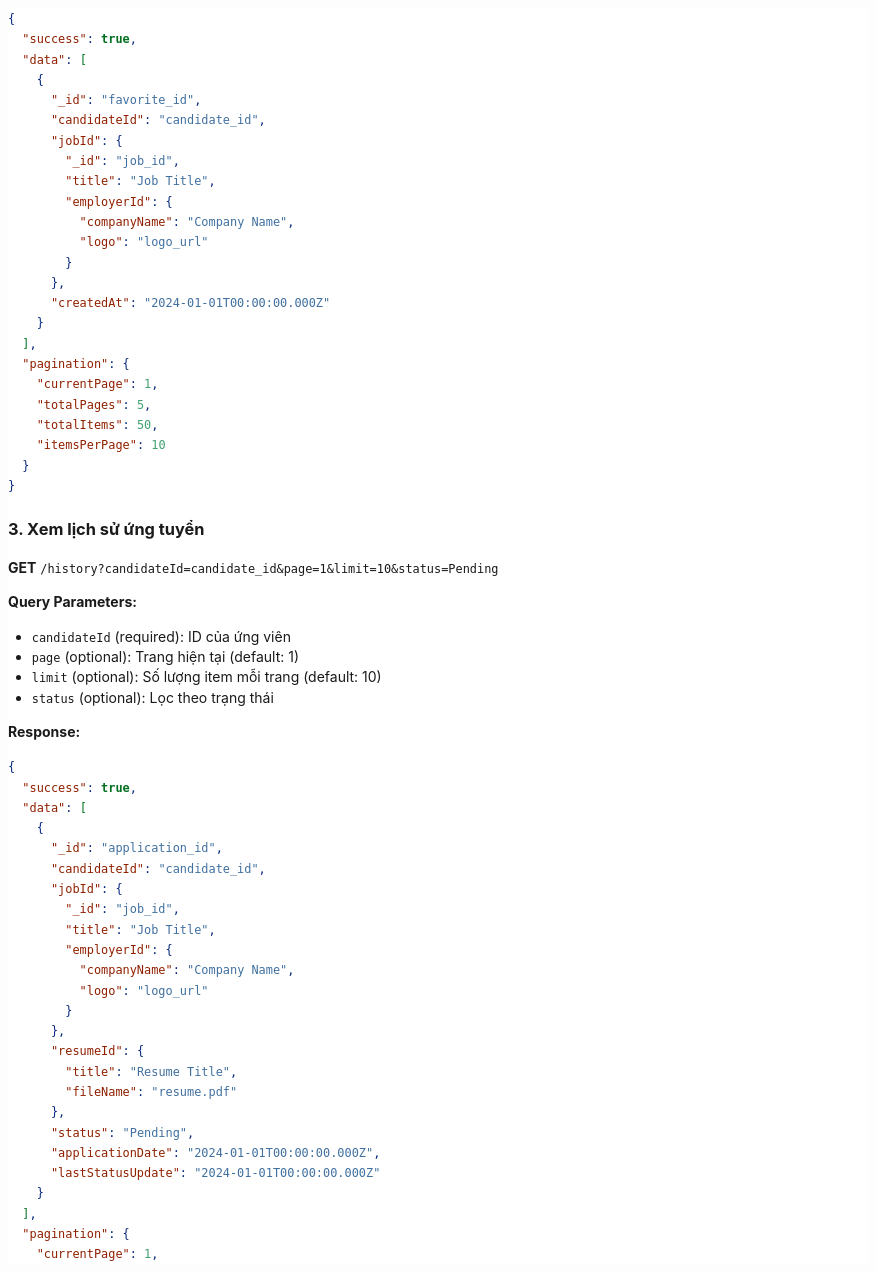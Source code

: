 ```json
{
  "success": true,
  "data": [
    {
      "_id": "favorite_id",
      "candidateId": "candidate_id",
      "jobId": {
        "_id": "job_id",
        "title": "Job Title",
        "employerId": {
          "companyName": "Company Name",
          "logo": "logo_url"
        }
      },
      "createdAt": "2024-01-01T00:00:00.000Z"
    }
  ],
  "pagination": {
    "currentPage": 1,
    "totalPages": 5,
    "totalItems": 50,
    "itemsPerPage": 10
  }
}
```

### 3. Xem lịch sử ứng tuyển

**GET** `/history?candidateId=candidate_id&page=1&limit=10&status=Pending`

**Query Parameters:**

- `candidateId` (required): ID của ứng viên
- `page` (optional): Trang hiện tại (default: 1)
- `limit` (optional): Số lượng item mỗi trang (default: 10)
- `status` (optional): Lọc theo trạng thái

**Response:**

```json
{
  "success": true,
  "data": [
    {
      "_id": "application_id",
      "candidateId": "candidate_id",
      "jobId": {
        "_id": "job_id",
        "title": "Job Title",
        "employerId": {
          "companyName": "Company Name",
          "logo": "logo_url"
        }
      },
      "resumeId": {
        "title": "Resume Title",
        "fileName": "resume.pdf"
      },
      "status": "Pending",
      "applicationDate": "2024-01-01T00:00:00.000Z",
      "lastStatusUpdate": "2024-01-01T00:00:00.000Z"
    }
  ],
  "pagination": {
    "currentPage": 1,
```